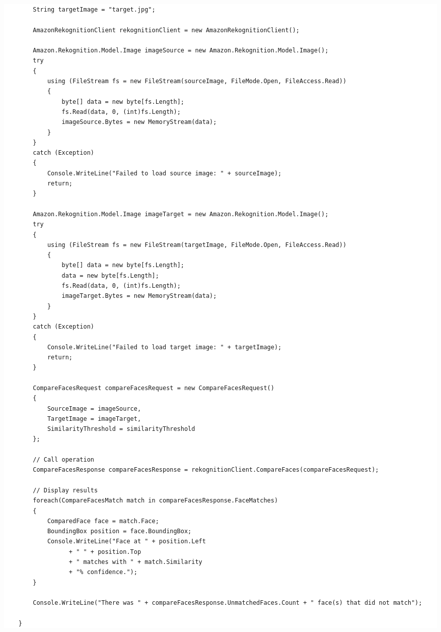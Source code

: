    ```
           String targetImage = "target.jpg";
   
           AmazonRekognitionClient rekognitionClient = new AmazonRekognitionClient();
   
           Amazon.Rekognition.Model.Image imageSource = new Amazon.Rekognition.Model.Image();
           try
           {
               using (FileStream fs = new FileStream(sourceImage, FileMode.Open, FileAccess.Read))
               {
                   byte[] data = new byte[fs.Length];
                   fs.Read(data, 0, (int)fs.Length);
                   imageSource.Bytes = new MemoryStream(data);
               }
           }
           catch (Exception)
           {
               Console.WriteLine("Failed to load source image: " + sourceImage);
               return;
           }
   
           Amazon.Rekognition.Model.Image imageTarget = new Amazon.Rekognition.Model.Image();
           try
           {
               using (FileStream fs = new FileStream(targetImage, FileMode.Open, FileAccess.Read))
               {
                   byte[] data = new byte[fs.Length];
                   data = new byte[fs.Length];
                   fs.Read(data, 0, (int)fs.Length);
                   imageTarget.Bytes = new MemoryStream(data);
               }
           }
           catch (Exception)
           {
               Console.WriteLine("Failed to load target image: " + targetImage);
               return;
           }
   
           CompareFacesRequest compareFacesRequest = new CompareFacesRequest()
           {
               SourceImage = imageSource,
               TargetImage = imageTarget,
               SimilarityThreshold = similarityThreshold
           };
   
           // Call operation
           CompareFacesResponse compareFacesResponse = rekognitionClient.CompareFaces(compareFacesRequest);
   
           // Display results
           foreach(CompareFacesMatch match in compareFacesResponse.FaceMatches)
           {
               ComparedFace face = match.Face;
               BoundingBox position = face.BoundingBox;
               Console.WriteLine("Face at " + position.Left
                     + " " + position.Top
                     + " matches with " + match.Similarity
                     + "% confidence.");
           }
   
           Console.WriteLine("There was " + compareFacesResponse.UnmatchedFaces.Count + " face(s) that did not match");
   
       }
   ```